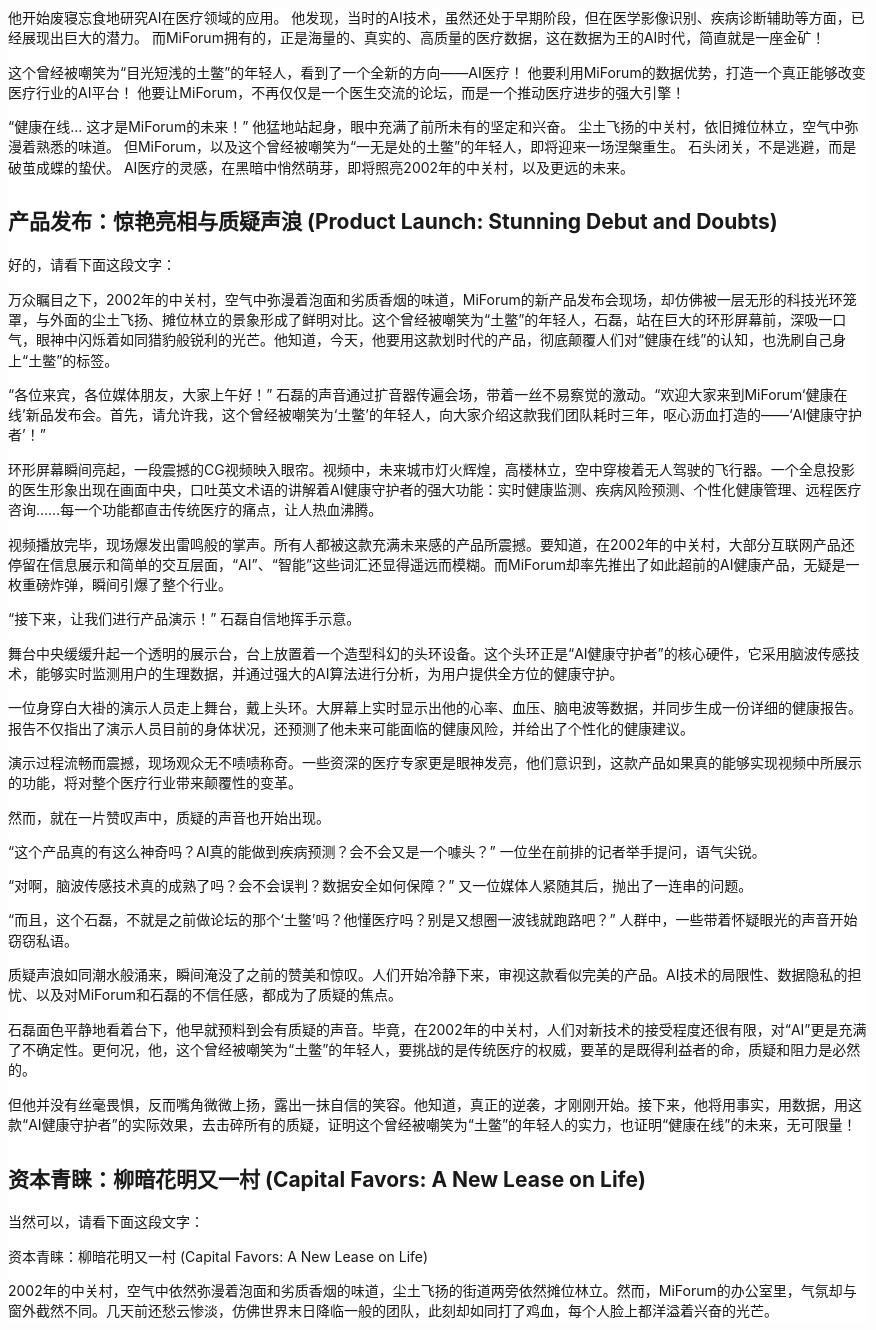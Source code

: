 他开始废寝忘食地研究AI在医疗领域的应用。  他发现，当时的AI技术，虽然还处于早期阶段，但在医学影像识别、疾病诊断辅助等方面，已经展现出巨大的潜力。  而MiForum拥有的，正是海量的、真实的、高质量的医疗数据，这在数据为王的AI时代，简直就是一座金矿！

这个曾经被嘲笑为“目光短浅的土鳖”的年轻人，看到了一个全新的方向——AI医疗！  他要利用MiForum的数据优势，打造一个真正能够改变医疗行业的AI平台！  他要让MiForum，不再仅仅是一个医生交流的论坛，而是一个推动医疗进步的强大引擎！

“健康在线…  这才是MiForum的未来！”  他猛地站起身，眼中充满了前所未有的坚定和兴奋。  尘土飞扬的中关村，依旧摊位林立，空气中弥漫着熟悉的味道。  但MiForum，以及这个曾经被嘲笑为“一无是处的土鳖”的年轻人，即将迎来一场涅槃重生。  石头闭关，不是逃避，而是破茧成蝶的蛰伏。  AI医疗的灵感，在黑暗中悄然萌芽，即将照亮2002年的中关村，以及更远的未来。

## 产品发布：惊艳亮相与质疑声浪 (Product Launch: Stunning Debut and Doubts)

好的，请看下面这段文字：

万众瞩目之下，2002年的中关村，空气中弥漫着泡面和劣质香烟的味道，MiForum的新产品发布会现场，却仿佛被一层无形的科技光环笼罩，与外面的尘土飞扬、摊位林立的景象形成了鲜明对比。这个曾经被嘲笑为“土鳖”的年轻人，石磊，站在巨大的环形屏幕前，深吸一口气，眼神中闪烁着如同猎豹般锐利的光芒。他知道，今天，他要用这款划时代的产品，彻底颠覆人们对“健康在线”的认知，也洗刷自己身上“土鳖”的标签。

“各位来宾，各位媒体朋友，大家上午好！” 石磊的声音通过扩音器传遍会场，带着一丝不易察觉的激动。“欢迎大家来到MiForum‘健康在线’新品发布会。首先，请允许我，这个曾经被嘲笑为‘土鳖’的年轻人，向大家介绍这款我们团队耗时三年，呕心沥血打造的——‘AI健康守护者’！”

环形屏幕瞬间亮起，一段震撼的CG视频映入眼帘。视频中，未来城市灯火辉煌，高楼林立，空中穿梭着无人驾驶的飞行器。一个全息投影的医生形象出现在画面中央，口吐英文术语的讲解着AI健康守护者的强大功能：实时健康监测、疾病风险预测、个性化健康管理、远程医疗咨询……每一个功能都直击传统医疗的痛点，让人热血沸腾。

视频播放完毕，现场爆发出雷鸣般的掌声。所有人都被这款充满未来感的产品所震撼。要知道，在2002年的中关村，大部分互联网产品还停留在信息展示和简单的交互层面，“AI”、“智能”这些词汇还显得遥远而模糊。而MiForum却率先推出了如此超前的AI健康产品，无疑是一枚重磅炸弹，瞬间引爆了整个行业。

“接下来，让我们进行产品演示！” 石磊自信地挥手示意。

舞台中央缓缓升起一个透明的展示台，台上放置着一个造型科幻的头环设备。这个头环正是“AI健康守护者”的核心硬件，它采用脑波传感技术，能够实时监测用户的生理数据，并通过强大的AI算法进行分析，为用户提供全方位的健康守护。

一位身穿白大褂的演示人员走上舞台，戴上头环。大屏幕上实时显示出他的心率、血压、脑电波等数据，并同步生成一份详细的健康报告。报告不仅指出了演示人员目前的身体状况，还预测了他未来可能面临的健康风险，并给出了个性化的健康建议。

演示过程流畅而震撼，现场观众无不啧啧称奇。一些资深的医疗专家更是眼神发亮，他们意识到，这款产品如果真的能够实现视频中所展示的功能，将对整个医疗行业带来颠覆性的变革。

然而，就在一片赞叹声中，质疑的声音也开始出现。

“这个产品真的有这么神奇吗？AI真的能做到疾病预测？会不会又是一个噱头？” 一位坐在前排的记者举手提问，语气尖锐。

“对啊，脑波传感技术真的成熟了吗？会不会误判？数据安全如何保障？” 又一位媒体人紧随其后，抛出了一连串的问题。

“而且，这个石磊，不就是之前做论坛的那个‘土鳖’吗？他懂医疗吗？别是又想圈一波钱就跑路吧？”  人群中，一些带着怀疑眼光的声音开始窃窃私语。

质疑声浪如同潮水般涌来，瞬间淹没了之前的赞美和惊叹。人们开始冷静下来，审视这款看似完美的产品。AI技术的局限性、数据隐私的担忧、以及对MiForum和石磊的不信任感，都成为了质疑的焦点。

石磊面色平静地看着台下，他早就预料到会有质疑的声音。毕竟，在2002年的中关村，人们对新技术的接受程度还很有限，对“AI”更是充满了不确定性。更何况，他，这个曾经被嘲笑为“土鳖”的年轻人，要挑战的是传统医疗的权威，要革的是既得利益者的命，质疑和阻力是必然的。

但他并没有丝毫畏惧，反而嘴角微微上扬，露出一抹自信的笑容。他知道，真正的逆袭，才刚刚开始。接下来，他将用事实，用数据，用这款“AI健康守护者”的实际效果，去击碎所有的质疑，证明这个曾经被嘲笑为“土鳖”的年轻人的实力，也证明“健康在线”的未来，无可限量！

## 资本青睐：柳暗花明又一村 (Capital Favors: A New Lease on Life)

当然可以，请看下面这段文字：

资本青睐：柳暗花明又一村 (Capital Favors: A New Lease on Life)

2002年的中关村，空气中依然弥漫着泡面和劣质香烟的味道，尘土飞扬的街道两旁依然摊位林立。然而，MiForum的办公室里，气氛却与窗外截然不同。几天前还愁云惨淡，仿佛世界末日降临一般的团队，此刻却如同打了鸡血，每个人脸上都洋溢着兴奋的光芒。
